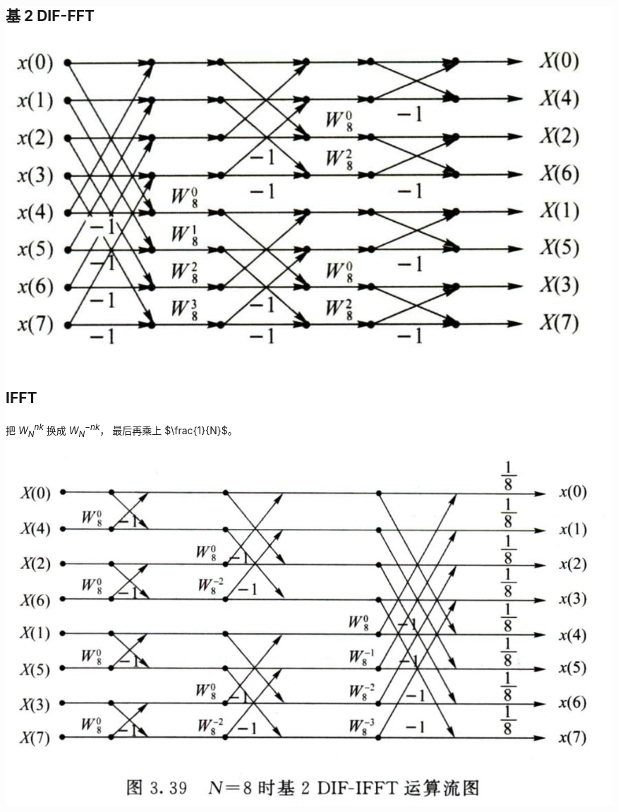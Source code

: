 ## 基 2 DIF-FFT

![](files/Pasted%20image%2020240423212904.png)

## IFFT

把 $W_N^{nk}$ 换成 $W_N^{-nk}$， 最后再乘上 $\frac{1}{N}$。

![](files/Pasted%20image%2020240423214012.png)